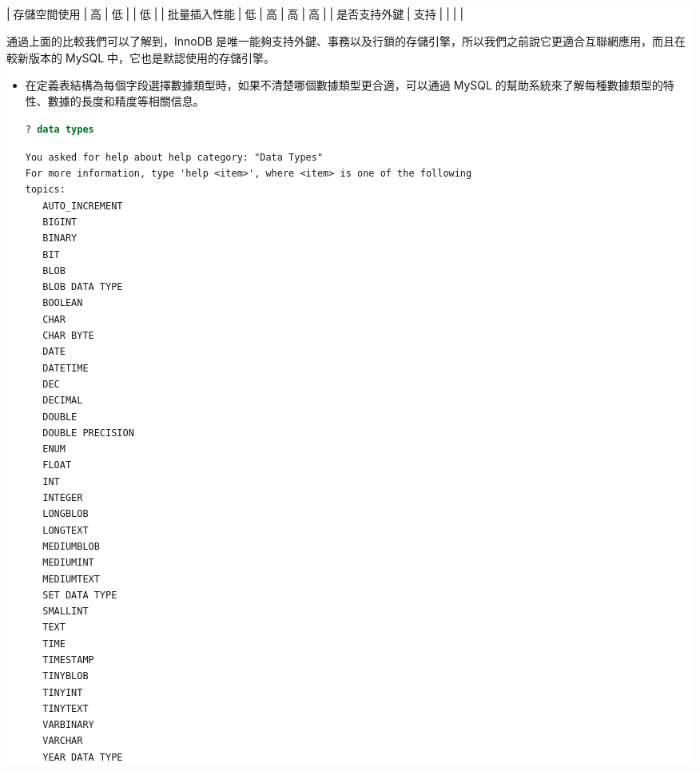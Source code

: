   | 存儲空間使用 | 高           | 低         |        | 低     |
  | 批量插入性能 | 低           | 高         | 高     | 高     |
  | 是否支持外鍵 | 支持         |            |        |        |

  通過上面的比較我們可以了解到，InnoDB 是唯一能夠支持外鍵、事務以及行鎖的存儲引擎，所以我們之前說它更適合互聯網應用，而且在較新版本的 MySQL 中，它也是默認使用的存儲引擎。

- 在定義表結構為每個字段選擇數據類型時，如果不清楚哪個數據類型更合適，可以通過 MySQL 的幫助系統來了解每種數據類型的特性、數據的長度和精度等相關信息。

  ```sql
  ? data types
  ```

  ```
  You asked for help about help category: "Data Types"
  For more information, type 'help <item>', where <item> is one of the following
  topics:
     AUTO_INCREMENT
     BIGINT
     BINARY
     BIT
     BLOB
     BLOB DATA TYPE
     BOOLEAN
     CHAR
     CHAR BYTE
     DATE
     DATETIME
     DEC
     DECIMAL
     DOUBLE
     DOUBLE PRECISION
     ENUM
     FLOAT
     INT
     INTEGER
     LONGBLOB
     LONGTEXT
     MEDIUMBLOB
     MEDIUMINT
     MEDIUMTEXT
     SET DATA TYPE
     SMALLINT
     TEXT
     TIME
     TIMESTAMP
     TINYBLOB
     TINYINT
     TINYTEXT
     VARBINARY
     VARCHAR
     YEAR DATA TYPE
  ```
